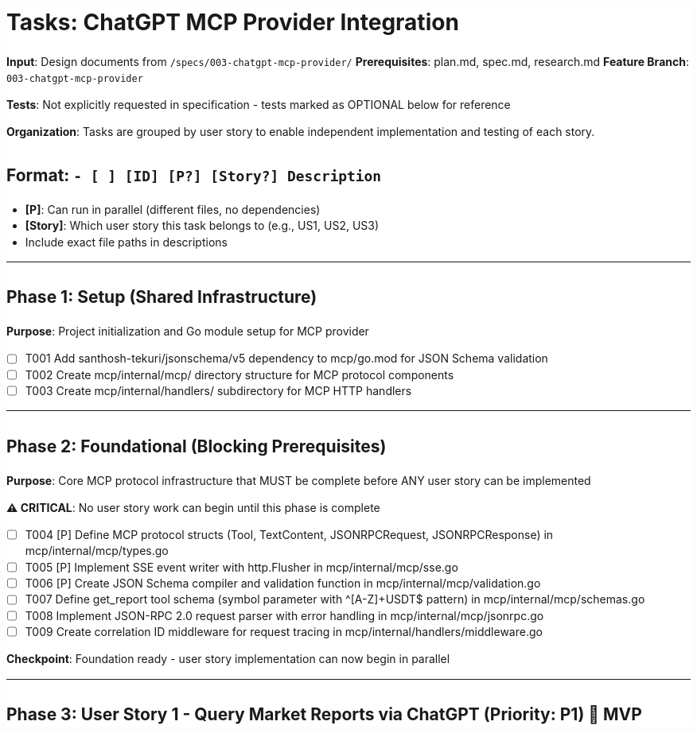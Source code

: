 # Tasks: ChatGPT MCP Provider Integration

**Input**: Design documents from `/specs/003-chatgpt-mcp-provider/`
**Prerequisites**: plan.md, spec.md, research.md
**Feature Branch**: `003-chatgpt-mcp-provider`

**Tests**: Not explicitly requested in specification - tests marked as OPTIONAL below for reference

**Organization**: Tasks are grouped by user story to enable independent implementation and testing of each story.

## Format: `- [ ] [ID] [P?] [Story?] Description`

- **[P]**: Can run in parallel (different files, no dependencies)
- **[Story]**: Which user story this task belongs to (e.g., US1, US2, US3)
- Include exact file paths in descriptions

---

## Phase 1: Setup (Shared Infrastructure)

**Purpose**: Project initialization and Go module setup for MCP provider

- [ ] T001 Add santhosh-tekuri/jsonschema/v5 dependency to mcp/go.mod for JSON Schema validation
- [ ] T002 Create mcp/internal/mcp/ directory structure for MCP protocol components
- [ ] T003 Create mcp/internal/handlers/ subdirectory for MCP HTTP handlers

---

## Phase 2: Foundational (Blocking Prerequisites)

**Purpose**: Core MCP protocol infrastructure that MUST be complete before ANY user story can be implemented

**⚠️ CRITICAL**: No user story work can begin until this phase is complete

- [ ] T004 [P] Define MCP protocol structs (Tool, TextContent, JSONRPCRequest, JSONRPCResponse) in mcp/internal/mcp/types.go
- [ ] T005 [P] Implement SSE event writer with http.Flusher in mcp/internal/mcp/sse.go
- [ ] T006 [P] Create JSON Schema compiler and validation function in mcp/internal/mcp/validation.go
- [ ] T007 Define get_report tool schema (symbol parameter with ^[A-Z]+USDT$ pattern) in mcp/internal/mcp/schemas.go
- [ ] T008 Implement JSON-RPC 2.0 request parser with error handling in mcp/internal/mcp/jsonrpc.go
- [ ] T009 Create correlation ID middleware for request tracing in mcp/internal/handlers/middleware.go

**Checkpoint**: Foundation ready - user story implementation can now begin in parallel

---

## Phase 3: User Story 1 - Query Market Reports via ChatGPT (Priority: P1) 🎯 MVP
